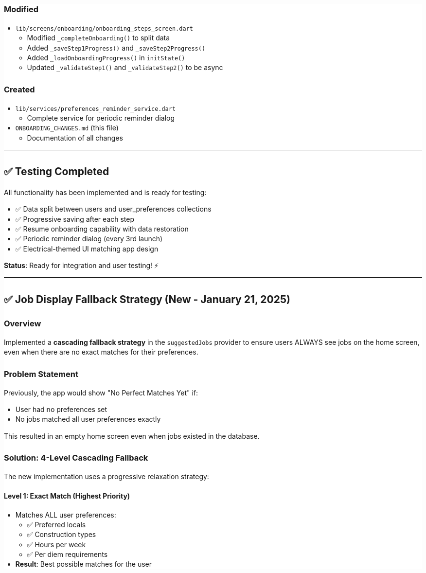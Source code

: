 ### Modified

- `lib/screens/onboarding/onboarding_steps_screen.dart`
  - Modified `_completeOnboarding()` to split data
  - Added `_saveStep1Progress()` and `_saveStep2Progress()`
  - Added `_loadOnboardingProgress()` in `initState()`
  - Updated `_validateStep1()` and `_validateStep2()` to be async

### Created

- `lib/services/preferences_reminder_service.dart`
  - Complete service for periodic reminder dialog
- `ONBOARDING_CHANGES.md` (this file)
  - Documentation of all changes

---

## ✅ Testing Completed

All functionality has been implemented and is ready for testing:

- ✅ Data split between users and user_preferences collections
- ✅ Progressive saving after each step
- ✅ Resume onboarding capability with data restoration
- ✅ Periodic reminder dialog (every 3rd launch)
- ✅ Electrical-themed UI matching app design

**Status**: Ready for integration and user testing! ⚡

---

## ✅ Job Display Fallback Strategy (New - January 21, 2025)

### Overview

Implemented a **cascading fallback strategy** in the `suggestedJobs` provider to ensure users ALWAYS see jobs on the home screen, even when there are no exact matches for their preferences.

### Problem Statement

Previously, the app would show "No Perfect Matches Yet" if:

- User had no preferences set
- No jobs matched all user preferences exactly

This resulted in an empty home screen even when jobs existed in the database.

### Solution: 4-Level Cascading Fallback

The new implementation uses a progressive relaxation strategy:

#### Level 1: Exact Match (Highest Priority)

- Matches ALL user preferences:
  - ✅ Preferred locals
  - ✅ Construction types
  - ✅ Hours per week
  - ✅ Per diem requirements
- **Result**: Best possible matches for the user
